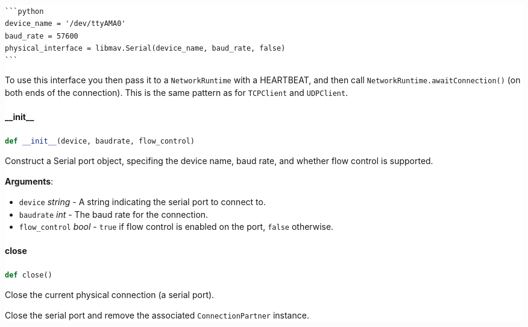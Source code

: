    ```python
    device_name = '/dev/ttyAMA0'
    baud_rate = 57600
    physical_interface = libmav.Serial(device_name, baud_rate, false)
    ```

To use this interface you then pass it to a `NetworkRuntime` with a HEARTBEAT, and then call `NetworkRuntime.awaitConnection()` (on both ends of the connection).
This is the same pattern as for `TCPClient` and `UDPClient`.

<a id="libmav.Serial.__init__"></a>

#### \_\_init\_\_

```python
def __init__(device, baudrate, flow_control)
```

Construct a Serial port object, specifing the device name, baud rate, and whether flow control is supported.

**Arguments**:

- `device` _string_ - A string indicating the serial port to connect to.
- `baudrate` _int_ - The baud rate for the connection.
- `flow_control` _bool_ - `true` if flow control is enabled on the port, `false` otherwise.

<a id="libmav.Serial.close"></a>

#### close

```python
def close()
```

Close the current physical connection (a serial port).

Close the serial port and remove the associated `ConnectionPartner` instance.

